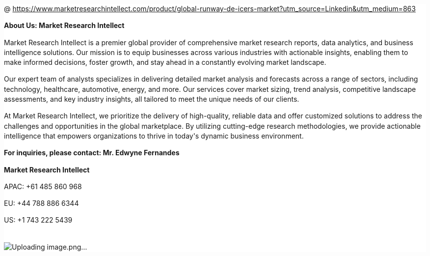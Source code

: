 @</strong>&nbsp;<a href="https://www.marketresearchintellect.com/product/global-runway-de-icers-market?utm_source=Linkedin&utm_medium=863">https://www.marketresearchintellect.com/product/global-runway-de-icers-market?utm_source=Linkedin&utm_medium=863</a></span></p><p><strong>About Us: Market Research Intellect</strong></p><p>Market Research Intellect is a premier global provider of comprehensive market research reports, data analytics, and business intelligence solutions. Our mission is to equip businesses across various industries with actionable insights, enabling them to make informed decisions, foster growth, and stay ahead in a constantly evolving market landscape.</p><p>Our expert team of analysts specializes in delivering detailed market analysis and forecasts across a range of sectors, including technology, healthcare, automotive, energy, and more. Our services cover market sizing, trend analysis, competitive landscape assessments, and key industry insights, all tailored to meet the unique needs of our clients.</p><p>At Market Research Intellect, we prioritize the delivery of high-quality, reliable data and offer customized solutions to address the challenges and opportunities in the global marketplace. By utilizing cutting-edge research methodologies, we provide actionable intelligence that empowers organizations to thrive in today's dynamic business environment.</p><p><strong>For inquiries, please contact: Mr. Edwyne Fernandes</strong></p><p><strong>Market Research Intellect</strong></p><p>APAC: +61 485 860 968</p><p>EU: +44 788 886 6344</p><p>US: +1 743 222 5439</p></div><div class="article-main__content" data-test-id="publishing-text-block">&nbsp;</div>
![Uploading image.png…]()
